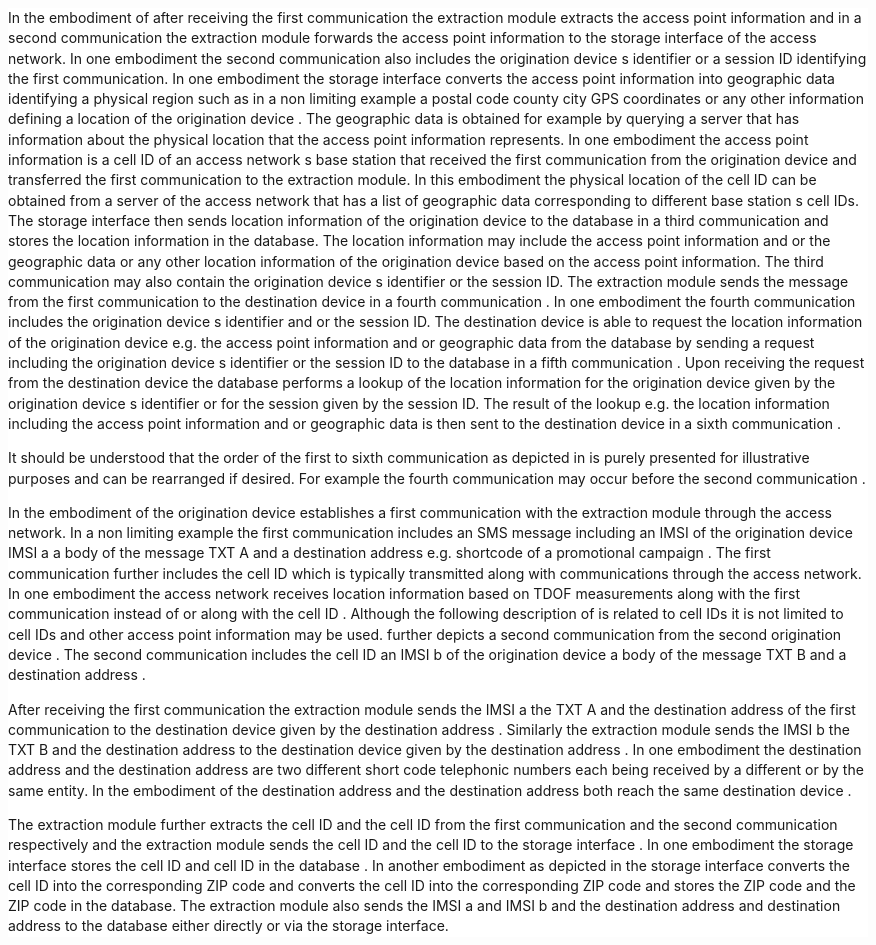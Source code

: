 In the embodiment of after receiving the first communication the extraction module extracts the access point information and in a second communication the extraction module forwards the access point information to the storage interface of the access network. In one embodiment the second communication also includes the origination device s identifier or a session ID identifying the first communication. In one embodiment the storage interface converts the access point information into geographic data identifying a physical region such as in a non limiting example a postal code county city GPS coordinates or any other information defining a location of the origination device . The geographic data is obtained for example by querying a server that has information about the physical location that the access point information represents. In one embodiment the access point information is a cell ID of an access network s base station that received the first communication from the origination device and transferred the first communication to the extraction module. In this embodiment the physical location of the cell ID can be obtained from a server of the access network that has a list of geographic data corresponding to different base station s cell IDs. The storage interface then sends location information of the origination device to the database in a third communication and stores the location information in the database. The location information may include the access point information and or the geographic data or any other location information of the origination device based on the access point information. The third communication may also contain the origination device s identifier or the session ID. The extraction module sends the message from the first communication to the destination device in a fourth communication . In one embodiment the fourth communication includes the origination device s identifier and or the session ID. The destination device is able to request the location information of the origination device e.g. the access point information and or geographic data from the database by sending a request including the origination device s identifier or the session ID to the database in a fifth communication . Upon receiving the request from the destination device the database performs a lookup of the location information for the origination device given by the origination device s identifier or for the session given by the session ID. The result of the lookup e.g. the location information including the access point information and or geographic data is then sent to the destination device in a sixth communication .

It should be understood that the order of the first to sixth communication as depicted in is purely presented for illustrative purposes and can be rearranged if desired. For example the fourth communication may occur before the second communication .

In the embodiment of the origination device establishes a first communication with the extraction module through the access network. In a non limiting example the first communication includes an SMS message including an IMSI of the origination device IMSI a a body of the message TXT A and a destination address e.g. shortcode of a promotional campaign . The first communication further includes the cell ID which is typically transmitted along with communications through the access network. In one embodiment the access network receives location information based on TDOF measurements along with the first communication instead of or along with the cell ID . Although the following description of is related to cell IDs it is not limited to cell IDs and other access point information may be used. further depicts a second communication from the second origination device . The second communication includes the cell ID an IMSI b of the origination device a body of the message TXT B and a destination address .

After receiving the first communication the extraction module sends the IMSI a the TXT A and the destination address of the first communication to the destination device given by the destination address . Similarly the extraction module sends the IMSI b the TXT B and the destination address to the destination device given by the destination address . In one embodiment the destination address and the destination address are two different short code telephonic numbers each being received by a different or by the same entity. In the embodiment of the destination address and the destination address both reach the same destination device .

The extraction module further extracts the cell ID and the cell ID from the first communication and the second communication respectively and the extraction module sends the cell ID and the cell ID to the storage interface . In one embodiment the storage interface stores the cell ID and cell ID in the database . In another embodiment as depicted in the storage interface converts the cell ID into the corresponding ZIP code and converts the cell ID into the corresponding ZIP code and stores the ZIP code and the ZIP code in the database. The extraction module also sends the IMSI a and IMSI b and the destination address and destination address to the database either directly or via the storage interface.
